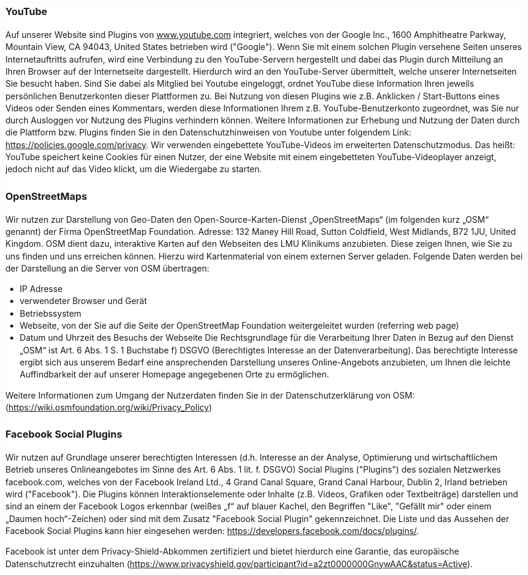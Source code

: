 ### YouTube
Auf unserer Website sind Plugins von www.youtube.com integriert, welches von der Google Inc., 1600 Amphitheatre Parkway, Mountain View, CA 94043, United States betrieben wird ("Google"). Wenn Sie mit einem solchen Plugin versehene Seiten unseres Internetauftritts aufrufen, wird eine Verbindung zu den YouTube-Servern hergestellt und dabei das Plugin durch Mitteilung an Ihren Browser auf der Internetseite dargestellt. Hierdurch wird an den YouTube-Server übermittelt, welche unserer Internetseiten Sie besucht haben. Sind Sie dabei als Mitglied bei Youtube eingeloggt, ordnet YouTube diese Information Ihren jeweils persönlichen Benutzerkonten dieser Plattformen zu. Bei Nutzung von diesen Plugins wie z.B. Anklicken / Start-Buttons eines Videos oder Senden eines Kommentars, werden diese Informationen Ihrem z.B. YouTube-Benutzerkonto zugeordnet, was Sie nur durch Ausloggen vor Nutzung des Plugins verhindern können. Weitere Informationen zur Erhebung und Nutzung der Daten durch die Plattform bzw. Plugins finden Sie in den Datenschutzhinweisen von Youtube unter folgendem Link: https://policies.google.com/privacy. Wir verwenden eingebettete YouTube-Videos im erweiterten Datenschutzmodus. Das heißt: YouTube speichert keine Cookies für einen Nutzer, der eine Website mit einem eingebetteten YouTube-Videoplayer anzeigt, jedoch nicht auf das Video klickt, um die Wiedergabe zu starten.

### OpenStreetMaps
Wir nutzen zur Darstellung von Geo-Daten den Open-Source-Karten-Dienst „OpenStreetMaps“ (im folgenden kurz „OSM“ genannt) der Firma OpenStreetMap Foundation. Adresse: 132 Maney Hill Road, Sutton Coldfield, West Midlands, B72 1JU, United Kingdom. OSM dient dazu, interaktive Karten auf den Webseiten des LMU Klinikums anzubieten. Diese zeigen Ihnen, wie Sie zu uns finden und uns erreichen können. Hierzu wird Kartenmaterial von einem externen Server geladen. Folgende Daten werden bei der Darstellung an die Server von OSM übertragen:
- IP Adresse
- verwendeter Browser und Gerät
- Betriebssystem
- Webseite, von der Sie auf die Seite der OpenStreetMap Foundation weitergeleitet wurden (referring web page)
- Datum und Uhrzeit des Besuchs der Webseite
Die Rechtsgrundlage für die Verarbeitung Ihrer Daten in Bezug auf den Dienst „OSM“ ist Art. 6 Abs. 1 S. 1 Buchstabe f) DSGVO (Berechtigtes Interesse an der Datenverarbeitung). Das berechtigte Interesse ergibt sich aus unserem Bedarf eine ansprechenden Darstellung unseres Online-Angebots anzubieten, um Ihnen die leichte Auffindbarkeit der auf unserer Homepage angegebenen Orte zu ermöglichen.

Weitere Informationen zum Umgang der Nutzerdaten finden Sie in der Datenschutzerklärung von OSM: (https://wiki.osmfoundation.org/wiki/Privacy_Policy)

### Facebook Social Plugins
Wir nutzen auf Grundlage unserer berechtigten Interessen (d.h. Interesse an der Analyse, Optimierung und wirtschaftlichem Betrieb unseres Onlineangebotes im Sinne des Art. 6 Abs. 1 lit. f. DSGVO) Social Plugins ("Plugins") des sozialen Netzwerkes facebook.com, welches von der Facebook Ireland Ltd., 4 Grand Canal Square, Grand Canal Harbour, Dublin 2, Irland betrieben wird ("Facebook"). Die Plugins können Interaktionselemente oder Inhalte (z.B. Videos, Grafiken oder Textbeiträge) darstellen und sind an einem der Facebook Logos erkennbar (weißes „f“ auf blauer Kachel, den Begriffen "Like", "Gefällt mir" oder einem „Daumen hoch“-Zeichen) oder sind mit dem Zusatz "Facebook Social Plugin" gekennzeichnet. Die Liste und das Aussehen der Facebook Social Plugins kann hier eingesehen werden: https://developers.facebook.com/docs/plugins/.

Facebook ist unter dem Privacy-Shield-Abkommen zertifiziert und bietet hierdurch eine Garantie, das europäische Datenschutzrecht einzuhalten (https://www.privacyshield.gov/participant?id=a2zt0000000GnywAAC&status=Active).
